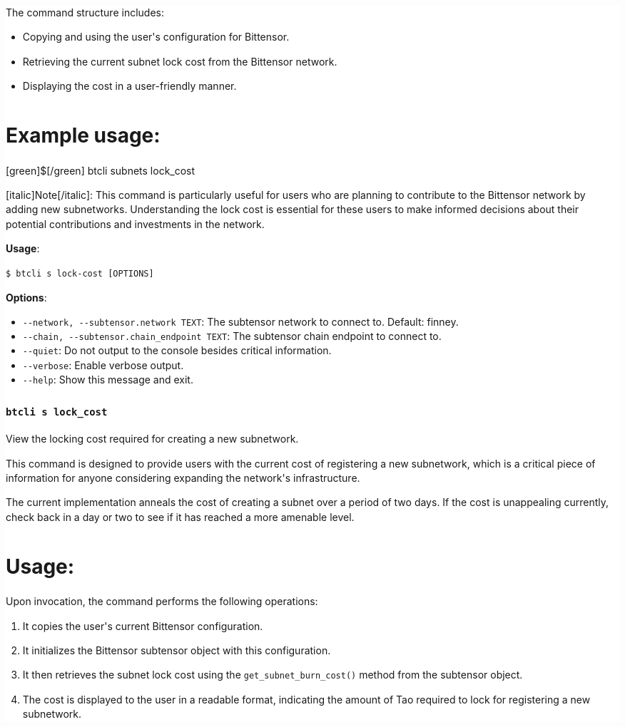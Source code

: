 The command structure includes:

- Copying and using the user's configuration for Bittensor.

- Retrieving the current subnet lock cost from the Bittensor network.

- Displaying the cost in a user-friendly manner.


# Example usage:

[green]$[/green] btcli subnets lock_cost

[italic]Note[/italic]: This command is particularly useful for users who are planning to contribute to the Bittensor network
by adding new subnetworks. Understanding the lock cost is essential for these users to make informed decisions about their
potential contributions and investments in the network.

**Usage**:

```console
$ btcli s lock-cost [OPTIONS]
```

**Options**:

* `--network, --subtensor.network TEXT`: The subtensor network to connect to. Default: finney.
* `--chain, --subtensor.chain_endpoint TEXT`: The subtensor chain endpoint to connect to.
* `--quiet`: Do not output to the console besides critical information.
* `--verbose`: Enable verbose output.
* `--help`: Show this message and exit.

### `btcli s lock_cost`

View the locking cost required for creating a new subnetwork.

This command is designed to provide users with the current cost of registering a new subnetwork, which is a
critical piece of information for anyone considering expanding the network's infrastructure.

The current implementation anneals the cost of creating a subnet over a period of two days. If the cost is
unappealing currently, check back in a day or two to see if it has reached a more amenable level.

# Usage:

Upon invocation, the command performs the following operations:

1. It copies the user's current Bittensor configuration.

2. It initializes the Bittensor subtensor object with this configuration.

3. It then retrieves the subnet lock cost using the ``get_subnet_burn_cost()`` method from the subtensor object.

4. The cost is displayed to the user in a readable format, indicating the amount of Tao required to lock for
registering a new subnetwork.
